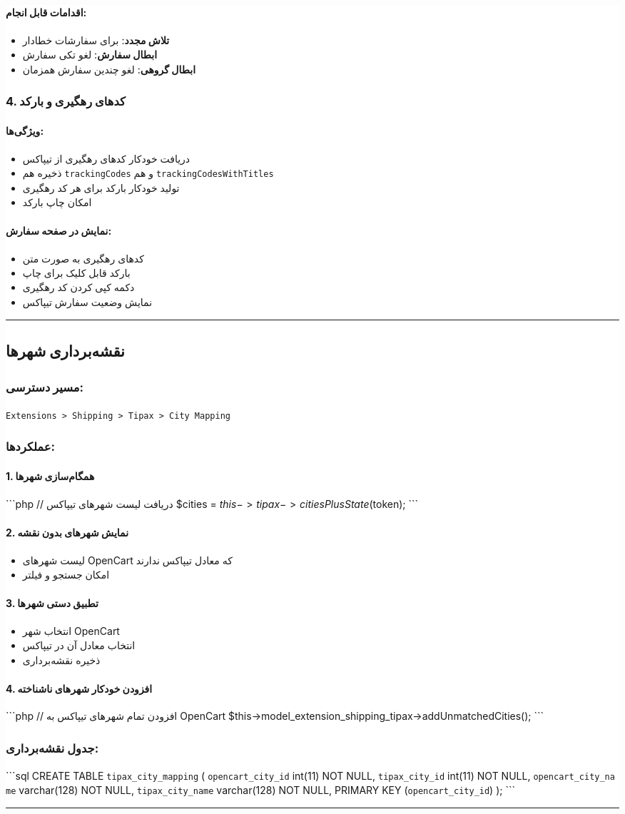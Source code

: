 #### اقدامات قابل انجام:
- **تلاش مجدد**: برای سفارشات خطادار
- **ابطال سفارش**: لغو تکی سفارش
- **ابطال گروهی**: لغو چندین سفارش همزمان

### 4. کدهای رهگیری و بارکد

#### ویژگی‌ها:
- دریافت خودکار کدهای رهگیری از تیپاکس
- ذخیره هم `trackingCodes` و هم `trackingCodesWithTitles`
- تولید خودکار بارکد برای هر کد رهگیری
- امکان چاپ بارکد

#### نمایش در صفحه سفارش:
- کدهای رهگیری به صورت متن
- بارکد قابل کلیک برای چاپ
- دکمه کپی کردن کد رهگیری
- نمایش وضعیت سفارش تیپاکس

---

## نقشه‌برداری شهرها

### مسیر دسترسی:
`Extensions > Shipping > Tipax > City Mapping`

### عملکردها:

#### 1. همگام‌سازی شهرها
\`\`\`php
// دریافت لیست شهرهای تیپاکس
$cities = $this->tipax->citiesPlusState($token);
\`\`\`

#### 2. نمایش شهرهای بدون نقشه
- لیست شهرهای OpenCart که معادل تیپاکس ندارند
- امکان جستجو و فیلتر

#### 3. تطبیق دستی شهرها
- انتخاب شهر OpenCart
- انتخاب معادل آن در تیپاکس
- ذخیره نقشه‌برداری

#### 4. افزودن خودکار شهرهای ناشناخته
\`\`\`php
// افزودن تمام شهرهای تیپاکس به OpenCart
$this->model_extension_shipping_tipax->addUnmatchedCities();
\`\`\`

### جدول نقشه‌برداری:
\`\`\`sql
CREATE TABLE `tipax_city_mapping` (
  `opencart_city_id` int(11) NOT NULL,
  `tipax_city_id` int(11) NOT NULL,
  `opencart_city_name` varchar(128) NOT NULL,
  `tipax_city_name` varchar(128) NOT NULL,
  PRIMARY KEY (`opencart_city_id`)
);
\`\`\`

---